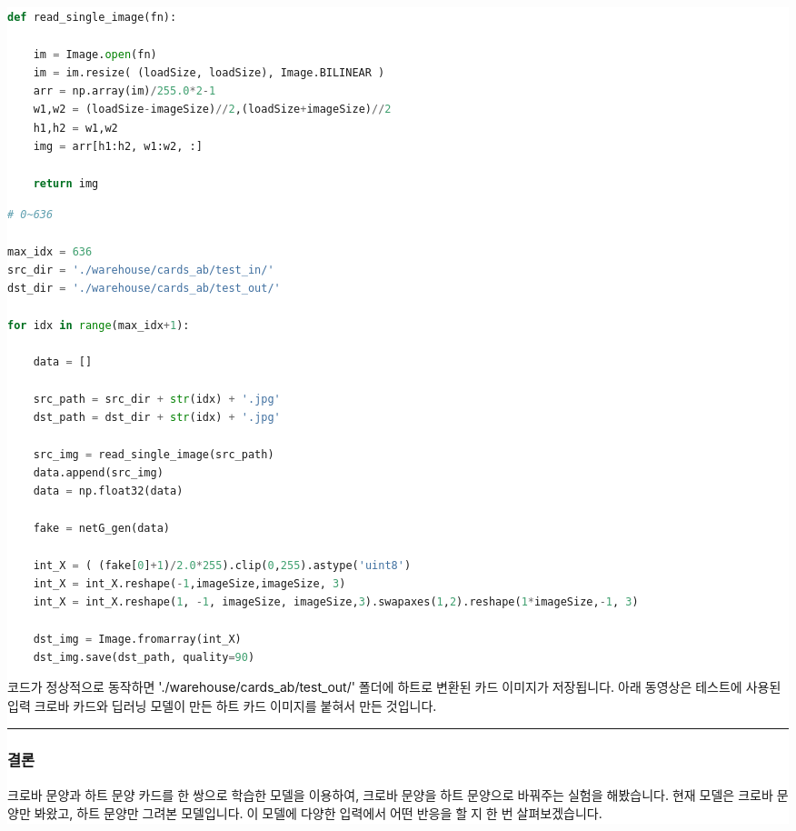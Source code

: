
```python
def read_single_image(fn):
    
    im = Image.open(fn)
    im = im.resize( (loadSize, loadSize), Image.BILINEAR )
    arr = np.array(im)/255.0*2-1
    w1,w2 = (loadSize-imageSize)//2,(loadSize+imageSize)//2
    h1,h2 = w1,w2
    img = arr[h1:h2, w1:w2, :]
    
    return img
```


```python
# 0~636

max_idx = 636
src_dir = './warehouse/cards_ab/test_in/'
dst_dir = './warehouse/cards_ab/test_out/'

for idx in range(max_idx+1):
    
    data = []
    
    src_path = src_dir + str(idx) + '.jpg'
    dst_path = dst_dir + str(idx) + '.jpg'
    
    src_img = read_single_image(src_path)
    data.append(src_img)
    data = np.float32(data)
        
    fake = netG_gen(data)

    int_X = ( (fake[0]+1)/2.0*255).clip(0,255).astype('uint8')
    int_X = int_X.reshape(-1,imageSize,imageSize, 3)
    int_X = int_X.reshape(1, -1, imageSize, imageSize,3).swapaxes(1,2).reshape(1*imageSize,-1, 3)

    dst_img = Image.fromarray(int_X)
    dst_img.save(dst_path, quality=90)
```

코드가 정상적으로 동작하면 './warehouse/cards_ab/test_out/' 폴더에 하트로 변환된 카드 이미지가 저장됩니다. 아래 동영상은 테스트에 사용된 입력 크로바 카드와 딥러닝 모델이 만든 하트 카드 이미지를 붙혀서 만든 것입니다.

<iframe width="512" height="256" src="https://tykimos.github.io/warehouse/2017-11-5-Card_Symbol_Magic_c3.mp4" frameborder="0" allowfullscreen></iframe>

---

### 결론

크로바 문양과 하트 문양 카드를 한 쌍으로 학습한 모델을 이용하여, 크로바 문양을 하트 문양으로 바꿔주는 실험을 해봤습니다. 현재 모델은 크로바 문양만 봐왔고, 하트 문양만 그려본 모델입니다. 이 모델에 다양한 입력에서 어떤 반응을 할 지 한 번 살펴보겠습니다.
